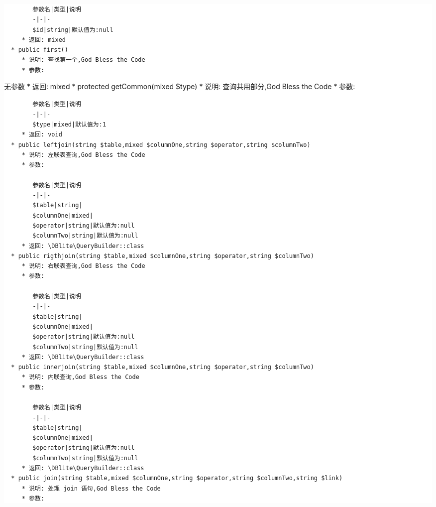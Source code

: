             参数名|类型|说明
            -|-|-
            $id|string|默认值为:null
         * 返回: mixed
      * public first()
         * 说明: 查找第一个,God Bless the Code
         * 参数:
 无参数
         * 返回: mixed
      * protected getCommon(mixed $type)
         * 说明: 查询共用部分,God Bless the Code
         * 参数:

            参数名|类型|说明
            -|-|-
            $type|mixed|默认值为:1
         * 返回: void
      * public leftjoin(string $table,mixed $columnOne,string $operator,string $columnTwo)
         * 说明: 左联表查询,God Bless the Code
         * 参数:

            参数名|类型|说明
            -|-|-
            $table|string|
            $columnOne|mixed|
            $operator|string|默认值为:null
            $columnTwo|string|默认值为:null
         * 返回: \DBlite\QueryBuilder::class
      * public rigthjoin(string $table,mixed $columnOne,string $operator,string $columnTwo)
         * 说明: 右联表查询,God Bless the Code
         * 参数:

            参数名|类型|说明
            -|-|-
            $table|string|
            $columnOne|mixed|
            $operator|string|默认值为:null
            $columnTwo|string|默认值为:null
         * 返回: \DBlite\QueryBuilder::class
      * public innerjoin(string $table,mixed $columnOne,string $operator,string $columnTwo)
         * 说明: 内联查询,God Bless the Code
         * 参数:

            参数名|类型|说明
            -|-|-
            $table|string|
            $columnOne|mixed|
            $operator|string|默认值为:null
            $columnTwo|string|默认值为:null
         * 返回: \DBlite\QueryBuilder::class
      * public join(string $table,mixed $columnOne,string $operator,string $columnTwo,string $link)
         * 说明: 处理 join 语句,God Bless the Code
         * 参数:

